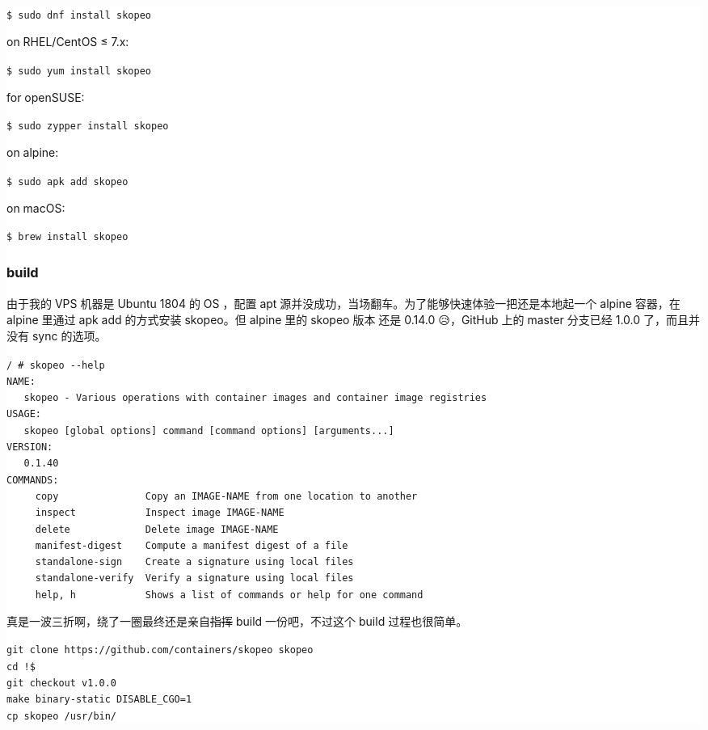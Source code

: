 ```shell
$ sudo dnf install skopeo
```

on RHEL/CentOS ≤ 7.x:

```shell
$ sudo yum install skopeo
```

for openSUSE:

```shell
$ sudo zypper install skopeo
```

on alpine:

```shell
$ sudo apk add skopeo
```

on macOS:

```shell
$ brew install skopeo
```

### build

由于我的 VPS 机器是 Ubuntu 1804 的 OS ，配置 apt 源并没成功，当场翻车。为了能够快速体验一把还是本地起一个 alpine 容器，在 alpine 里通过 apk add 的方式安装 skopeo。但 alpine 里的 skopeo 版本 还是 0.14.0 😥，GitHub 上的 master 分支已经 1.0.0 了，而且并没有 sync 的选项。

```shell
/ # skopeo --help
NAME:
   skopeo - Various operations with container images and container image registries
USAGE:
   skopeo [global options] command [command options] [arguments...]
VERSION:
   0.1.40
COMMANDS:
     copy               Copy an IMAGE-NAME from one location to another
     inspect            Inspect image IMAGE-NAME
     delete             Delete image IMAGE-NAME
     manifest-digest    Compute a manifest digest of a file
     standalone-sign    Create a signature using local files
     standalone-verify  Verify a signature using local files
     help, h            Shows a list of commands or help for one command
```

真是一波三折啊，绕了一圈最终还是亲自~~指挥~~ build 一份吧，不过这个 build 过程也很简单。

```shell
git clone https://github.com/containers/skopeo skopeo
cd !$
git checkout v1.0.0
make binary-static DISABLE_CGO=1
cp skopeo /usr/bin/
```
